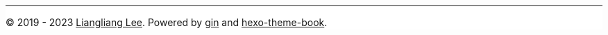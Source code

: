 </div>
<div>
<div id="prePage" style="float: left">
</div>
<div id="nextPage" style="float: right">
</div>
</div>
</div>
</div>
</div>
<div class="copyright">
<hr/>
<p>© 2019 - 2023 <a href="/cdn-cgi/l/email-protection#cea2a2a2f7fafffffef98ea9a3afa7a2e0ada1a3" target="_blank">Liangliang Lee</a>.
                    Powered by <a href="https://github.com/gin-gonic/gin" target="_blank">gin</a> and <a href="https://github.com/kaiiiz/hexo-theme-book" target="_blank">hexo-theme-book</a>.</p>
</div>
</div>
<a class="off-canvas-overlay" onclick="hide_canvas()"></a>
</div>
<script>(function(){function c(){var b=a.contentDocument||a.contentWindow.document;if(b){var d=b.createElement('script');d.innerHTML="window.__CF$cv$params={r:'8f0b26d92b360952',t:'MTczMzk3OTYzNy4wMDAwMDA='};var a=document.createElement('script');a.nonce='';a.src='/cdn-cgi/challenge-platform/scripts/jsd/main.js';document.getElementsByTagName('head')[0].appendChild(a);";b.getElementsByTagName('head')[0].appendChild(d)}}if(document.body){var a=document.createElement('iframe');a.height=1;a.width=1;a.style.position='absolute';a.style.top=0;a.style.left=0;a.style.border='none';a.style.visibility='hidden';document.body.appendChild(a);if('loading'!==document.readyState)c();else if(window.addEventListener)document.addEventListener('DOMContentLoaded',c);else{var e=document.onreadystatechange||function(){};document.onreadystatechange=function(b){e(b);'loading'!==document.readyState&&(document.onreadystatechange=e,c())}}}})();</script></body>

<script src="/static/index.js"></script>
</head></html>